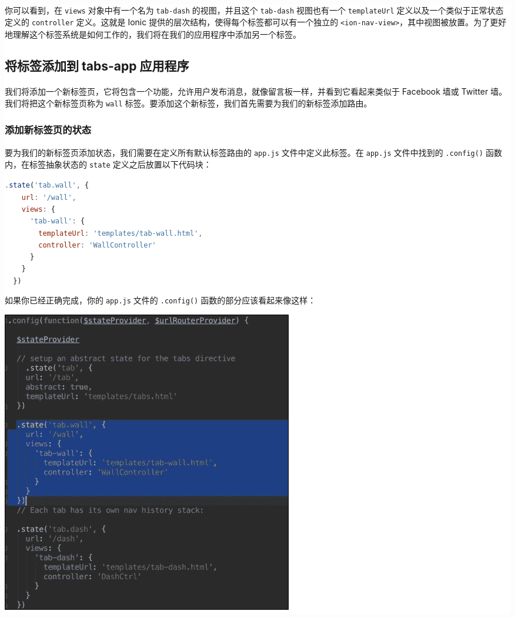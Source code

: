 你可以看到，在 `views` 对象中有一个名为 `tab-dash` 的视图，并且这个 `tab-dash` 视图也有一个 `templateUrl` 定义以及一个类似于正常状态定义的 `controller` 定义。这就是 Ionic 提供的层次结构，使得每个标签都可以有一个独立的 `<ion-nav-view>`，其中视图被放置。为了更好地理解这个标签系统是如何工作的，我们将在我们的应用程序中添加另一个标签。

## 将标签添加到 tabs-app 应用程序

我们将添加一个新标签页，它将包含一个功能，允许用户发布消息，就像留言板一样，并看到它看起来类似于 Facebook 墙或 Twitter 墙。我们将把这个新标签页称为 `wall` 标签。要添加这个新标签，我们首先需要为我们的新标签添加路由。

### 添加新标签页的状态

要为我们的新标签页添加状态，我们需要在定义所有默认标签路由的 `app.js` 文件中定义此标签。在 `app.js` 文件中找到的 `.config()` 函数内，在标签抽象状态的 `state` 定义之后放置以下代码块：

```js
.state('tab.wall', {
    url: '/wall',
    views: {
      'tab-wall': {
        templateUrl: 'templates/tab-wall.html',
        controller: 'WallController'
      }
    }
  })
```

如果你已经正确完成，你的 `app.js` 文件的 `.config()` 函数的部分应该看起来像这样：

![添加新标签页的状态](img/00067.jpeg)

